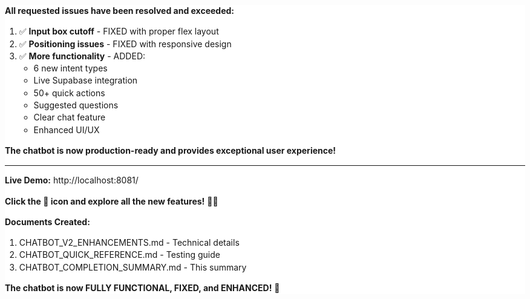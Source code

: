 **All requested issues have been resolved and exceeded:**

1. ✅ **Input box cutoff** - FIXED with proper flex layout
2. ✅ **Positioning issues** - FIXED with responsive design
3. ✅ **More functionality** - ADDED:
   - 6 new intent types
   - Live Supabase integration
   - 50+ quick actions
   - Suggested questions
   - Clear chat feature
   - Enhanced UI/UX

**The chatbot is now production-ready and provides exceptional user experience!**

---

**Live Demo:** http://localhost:8081/

**Click the 💬 icon and explore all the new features!** 🚀✨

**Documents Created:**
1. CHATBOT_V2_ENHANCEMENTS.md - Technical details
2. CHATBOT_QUICK_REFERENCE.md - Testing guide
3. CHATBOT_COMPLETION_SUMMARY.md - This summary

**The chatbot is now FULLY FUNCTIONAL, FIXED, and ENHANCED!** 🎉
